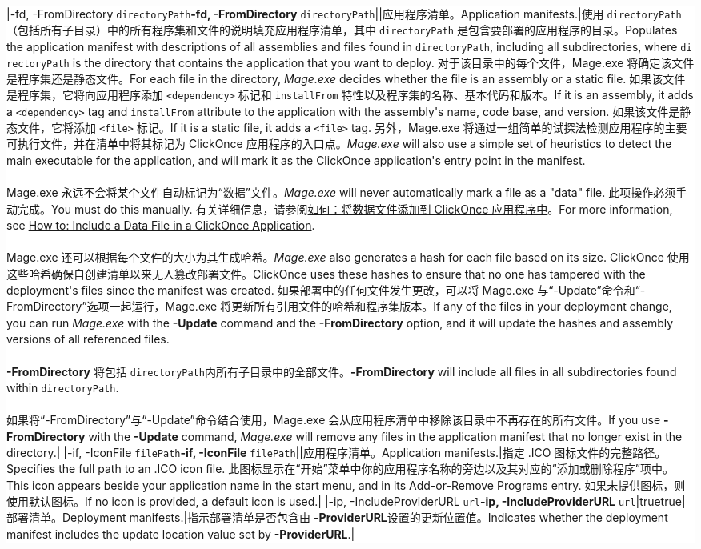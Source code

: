 |<span data-ttu-id="2627a-186">-fd, -FromDirectory `directoryPath`</span><span class="sxs-lookup"><span data-stu-id="2627a-186">**-fd, -FromDirectory** `directoryPath`</span></span>||<span data-ttu-id="2627a-187">应用程序清单。</span><span class="sxs-lookup"><span data-stu-id="2627a-187">Application manifests.</span></span>|<span data-ttu-id="2627a-188">使用 `directoryPath`（包括所有子目录）中的所有程序集和文件的说明填充应用程序清单，其中 `directoryPath` 是包含要部署的应用程序的目录。</span><span class="sxs-lookup"><span data-stu-id="2627a-188">Populates the application manifest with descriptions of all assemblies and files found in `directoryPath`, including all subdirectories, where `directoryPath` is the directory that contains the application that you want to deploy.</span></span> <span data-ttu-id="2627a-189">对于该目录中的每个文件，Mage.exe 将确定该文件是程序集还是静态文件。</span><span class="sxs-lookup"><span data-stu-id="2627a-189">For each file in the directory, *Mage.exe* decides whether the file is an assembly or a static file.</span></span> <span data-ttu-id="2627a-190">如果该文件是程序集，它将向应用程序添加 `<dependency>` 标记和 `installFrom` 特性以及程序集的名称、基本代码和版本。</span><span class="sxs-lookup"><span data-stu-id="2627a-190">If it is an assembly, it adds a `<dependency>` tag and `installFrom` attribute to the application with the assembly's name, code base, and version.</span></span> <span data-ttu-id="2627a-191">如果该文件是静态文件，它将添加 `<file>` 标记。</span><span class="sxs-lookup"><span data-stu-id="2627a-191">If it is a static file, it adds a `<file>` tag.</span></span> <span data-ttu-id="2627a-192">另外，Mage.exe 将通过一组简单的试探法检测应用程序的主要可执行文件，并在清单中将其标记为 ClickOnce 应用程序的入口点。</span><span class="sxs-lookup"><span data-stu-id="2627a-192">*Mage.exe* will also use a simple set of heuristics to detect the main executable for the application, and will mark it as the ClickOnce application's entry point in the manifest.</span></span><br /><br /> <span data-ttu-id="2627a-193">Mage.exe 永远不会将某个文件自动标记为“数据”文件。</span><span class="sxs-lookup"><span data-stu-id="2627a-193">*Mage.exe* will never automatically mark a file as a "data" file.</span></span> <span data-ttu-id="2627a-194">此项操作必须手动完成。</span><span class="sxs-lookup"><span data-stu-id="2627a-194">You must do this manually.</span></span> <span data-ttu-id="2627a-195">有关详细信息，请参阅[如何：将数据文件添加到 ClickOnce 应用程序中](/visualstudio/deployment/how-to-include-a-data-file-in-a-clickonce-application)。</span><span class="sxs-lookup"><span data-stu-id="2627a-195">For more information, see [How to: Include a Data File in a ClickOnce Application](/visualstudio/deployment/how-to-include-a-data-file-in-a-clickonce-application).</span></span><br /><br /> <span data-ttu-id="2627a-196">Mage.exe 还可以根据每个文件的大小为其生成哈希。</span><span class="sxs-lookup"><span data-stu-id="2627a-196">*Mage.exe* also generates a hash for each file based on its size.</span></span> <span data-ttu-id="2627a-197">ClickOnce 使用这些哈希确保自创建清单以来无人篡改部署文件。</span><span class="sxs-lookup"><span data-stu-id="2627a-197">ClickOnce uses these hashes to ensure that no one has tampered with the deployment's files since the manifest was created.</span></span> <span data-ttu-id="2627a-198">如果部署中的任何文件发生更改，可以将 Mage.exe 与“-Update”命令和“-FromDirectory”选项一起运行，Mage.exe 将更新所有引用文件的哈希和程序集版本。</span><span class="sxs-lookup"><span data-stu-id="2627a-198">If any of the files in your deployment change, you can run *Mage.exe* with the **-Update** command and the **-FromDirectory** option, and it will update the hashes and assembly versions of all referenced files.</span></span><br /><br /> <span data-ttu-id="2627a-199">**-FromDirectory** 将包括 `directoryPath`内所有子目录中的全部文件。</span><span class="sxs-lookup"><span data-stu-id="2627a-199">**-FromDirectory** will include all files in all subdirectories found within `directoryPath`.</span></span><br /><br /> <span data-ttu-id="2627a-200">如果将“-FromDirectory”与“-Update”命令结合使用，Mage.exe 会从应用程序清单中移除该目录中不再存在的所有文件。</span><span class="sxs-lookup"><span data-stu-id="2627a-200">If you use **-FromDirectory** with the **-Update** command, *Mage.exe* will remove any files in the application manifest that no longer exist in the directory.</span></span>|
|<span data-ttu-id="2627a-201">-if, -IconFile  `filePath`</span><span class="sxs-lookup"><span data-stu-id="2627a-201">**-if, -IconFile**  `filePath`</span></span>||<span data-ttu-id="2627a-202">应用程序清单。</span><span class="sxs-lookup"><span data-stu-id="2627a-202">Application manifests.</span></span>|<span data-ttu-id="2627a-203">指定 .ICO 图标文件的完整路径。</span><span class="sxs-lookup"><span data-stu-id="2627a-203">Specifies the full path to an .ICO icon file.</span></span> <span data-ttu-id="2627a-204">此图标显示在“开始”菜单中你的应用程序名称的旁边以及其对应的“添加或删除程序”项中。</span><span class="sxs-lookup"><span data-stu-id="2627a-204">This icon appears beside your application name in the start menu, and in its Add-or-Remove Programs entry.</span></span> <span data-ttu-id="2627a-205">如果未提供图标，则使用默认图标。</span><span class="sxs-lookup"><span data-stu-id="2627a-205">If no icon is provided, a default icon is used.</span></span>|
|<span data-ttu-id="2627a-206">-ip, -IncludeProviderURL  `url`</span><span class="sxs-lookup"><span data-stu-id="2627a-206">**-ip, -IncludeProviderURL**  `url`</span></span>|<span data-ttu-id="2627a-207">true</span><span class="sxs-lookup"><span data-stu-id="2627a-207">true</span></span>|<span data-ttu-id="2627a-208">部署清单。</span><span class="sxs-lookup"><span data-stu-id="2627a-208">Deployment manifests.</span></span>|<span data-ttu-id="2627a-209">指示部署清单是否包含由 **-ProviderURL**设置的更新位置值。</span><span class="sxs-lookup"><span data-stu-id="2627a-209">Indicates whether the deployment manifest includes the update location value set by **-ProviderURL**.</span></span>|